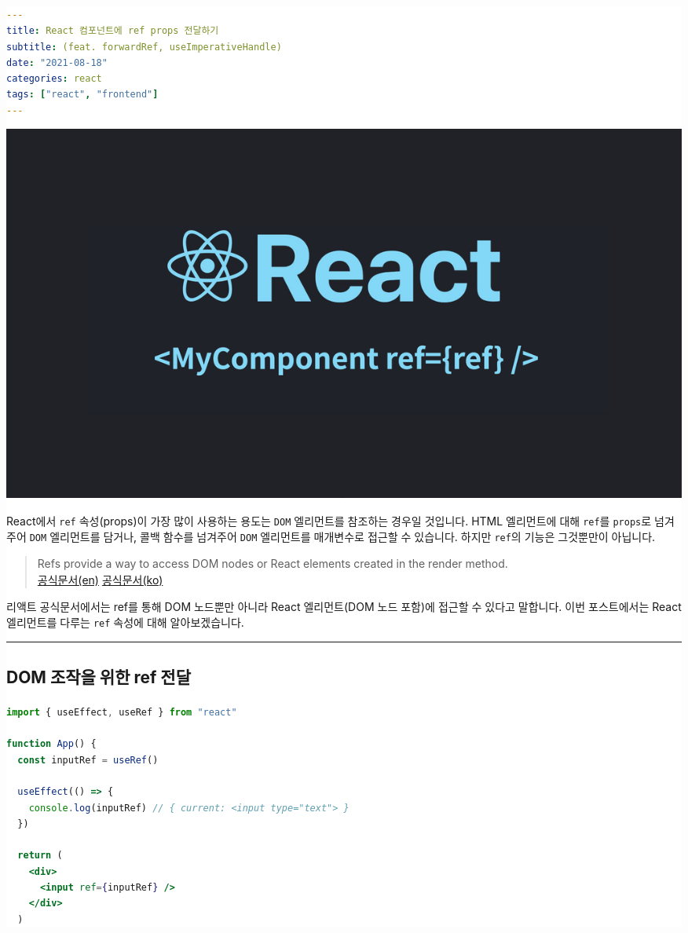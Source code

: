 ```yaml
---
title: React 컴포넌트에 ref props 전달하기
subtitle: (feat. forwardRef, useImperativeHandle)
date: "2021-08-18"
categories: react
tags: ["react", "frontend"]
---
```


![react ref props](./img/react-ref-props.png)

React에서 `ref` 속성(props)이 가장 많이 사용하는 용도는 `DOM` 엘리먼트를 참조하는 경우일 것입니다. HTML 엘리먼트에 대해 `ref`를 `props`로 넘겨주어 `DOM` 엘리먼트를 담거나, 콜백 함수를 넘겨주어 `DOM` 엘리먼트를 매개변수로 접근할 수 있습니다. 하지만 `ref`의 기능은 그것뿐만이 아닙니다.

> Refs provide a way to access DOM nodes or React elements created in the render method.\
> [공식문서(en)](https://reactjs.org/docs/refs-and-the-dom.html) [공식문서(ko)](https://ko.reactjs.org/docs/refs-and-the-dom.html)

리액트 공식문서에서는 ref를 통해 DOM 노드뿐만 아니라 React 엘리먼트(DOM 노드 포함)에 접근할 수 있다고 말합니다. 이번 포스트에서는 React 엘리먼트를 다루는 `ref` 속성에 대해 알아보겠습니다.

---

## DOM 조작을 위한 ref 전달

```jsx
import { useEffect, useRef } from "react"

function App() {
  const inputRef = useRef()

  useEffect(() => {
    console.log(inputRef) // { current: <input type="text"> }
  })

  return (
    <div>
      <input ref={inputRef} />
    </div>
  )
```